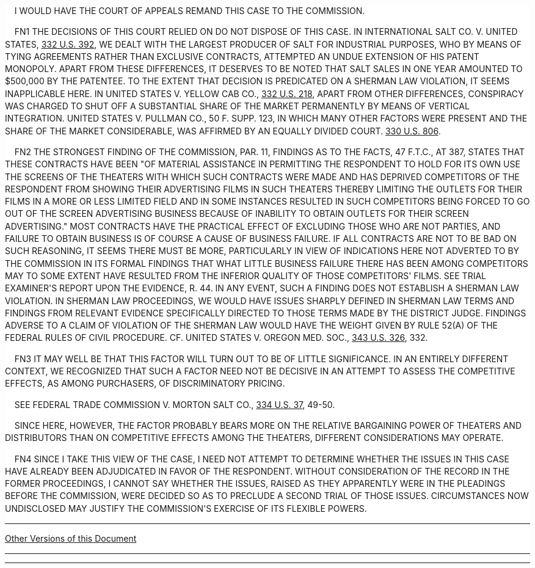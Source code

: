     I WOULD HAVE THE COURT OF APPEALS REMAND THIS CASE TO THE COMMISSION.

    FN1  THE DECISIONS OF THIS COURT RELIED ON DO NOT DISPOSE OF THIS CASE.  IN INTERNATIONAL SALT CO. V. UNITED STATES, [332 U.S. 392][/us/courts/scotus/usReporter/332/392], WE DEALT WITH THE LARGEST PRODUCER OF SALT FOR INDUSTRIAL PURPOSES, WHO BY MEANS OF TYING AGREEMENTS RATHER THAN EXCLUSIVE CONTRACTS, ATTEMPTED AN UNDUE EXTENSION OF HIS PATENT MONOPOLY.  APART FROM THESE DIFFERENCES, IT DESERVES TO BE NOTED THAT SALT SALES IN ONE YEAR AMOUNTED TO $500,000 BY THE PATENTEE.  TO THE EXTENT THAT DECISION IS PREDICATED ON A SHERMAN LAW VIOLATION, IT SEEMS INAPPLICABLE HERE.  IN UNITED STATES V. YELLOW CAB CO., [332 U.S. 218][/us/courts/scotus/usReporter/332/218], APART FROM OTHER DIFFERENCES, CONSPIRACY WAS CHARGED TO SHUT OFF A SUBSTANTIAL SHARE OF THE MARKET PERMANENTLY BY MEANS OF VERTICAL INTEGRATION.  UNITED STATES V. PULLMAN CO., 50 F. SUPP. 123, IN WHICH MANY OTHER FACTORS WERE PRESENT AND THE SHARE OF THE MARKET CONSIDERABLE, WAS AFFIRMED BY AN EQUALLY DIVIDED COURT.  [330 U.S. 806][/us/courts/scotus/usReporter/330/806].

    FN2  THE STRONGEST FINDING OF THE COMMISSION, PAR. 11, FINDINGS AS TO THE FACTS, 47 F.T.C., AT 387, STATES THAT THESE CONTRACTS HAVE BEEN "OF MATERIAL ASSISTANCE IN PERMITTING THE RESPONDENT TO HOLD FOR ITS OWN USE THE SCREENS OF THE THEATERS WITH WHICH SUCH CONTRACTS WERE MADE AND HAS DEPRIVED COMPETITORS OF THE RESPONDENT FROM SHOWING THEIR ADVERTISING FILMS IN SUCH THEATERS THEREBY LIMITING THE OUTLETS FOR THEIR FILMS IN A MORE OR LESS LIMITED FIELD AND IN SOME INSTANCES RESULTED IN SUCH COMPETITORS BEING FORCED TO GO OUT OF THE SCREEN ADVERTISING BUSINESS BECAUSE OF INABILITY TO OBTAIN OUTLETS FOR THEIR SCREEN ADVERTISING."  MOST CONTRACTS HAVE THE PRACTICAL EFFECT OF EXCLUDING THOSE WHO ARE NOT PARTIES, AND FAILURE TO OBTAIN BUSINESS IS OF COURSE A CAUSE OF BUSINESS FAILURE.  IF ALL CONTRACTS ARE NOT TO BE BAD ON SUCH REASONING, IT SEEMS THERE MUST BE MORE, PARTICULARLY IN VIEW OF INDICATIONS HERE NOT ADVERTED TO BY THE COMMISSION IN ITS FORMAL FINDINGS THAT WHAT LITTLE BUSINESS FAILURE THERE HAS BEEN AMONG COMPETITORS MAY TO SOME EXTENT HAVE RESULTED FROM THE INFERIOR QUALITY OF THOSE COMPETITORS' FILMS.  SEE TRIAL EXAMINER'S REPORT UPON THE EVIDENCE, R. 44.  IN ANY EVENT, SUCH A FINDING DOES NOT ESTABLISH A SHERMAN LAW VIOLATION.  IN SHERMAN LAW PROCEEDINGS, WE WOULD HAVE ISSUES SHARPLY DEFINED IN SHERMAN LAW TERMS AND FINDINGS FROM RELEVANT EVIDENCE SPECIFICALLY DIRECTED TO THOSE TERMS MADE BY THE DISTRICT JUDGE.  FINDINGS ADVERSE TO A CLAIM OF VIOLATION OF THE SHERMAN LAW WOULD HAVE THE WEIGHT GIVEN BY RULE 52(A) OF THE FEDERAL RULES OF CIVIL PROCEDURE.  CF. UNITED STATES V. OREGON MED.  SOC., [343 U.S. 326][/us/courts/scotus/usReporter/343/326], 332.

    FN3  IT MAY WELL BE THAT THIS FACTOR WILL TURN OUT TO BE OF LITTLE SIGNIFICANCE.  IN AN ENTIRELY DIFFERENT CONTEXT, WE RECOGNIZED THAT SUCH A FACTOR NEED NOT BE DECISIVE IN AN ATTEMPT TO ASSESS THE COMPETITIVE EFFECTS, AS AMONG PURCHASERS, OF DISCRIMINATORY PRICING.

    SEE FEDERAL TRADE COMMISSION V. MORTON SALT CO., [334 U.S. 37][/us/courts/scotus/usReporter/334/37], 49-50.

    SINCE HERE, HOWEVER, THE FACTOR PROBABLY BEARS MORE ON THE RELATIVE BARGAINING POWER OF THEATERS AND DISTRIBUTORS THAN ON COMPETITIVE EFFECTS AMONG THE THEATERS, DIFFERENT CONSIDERATIONS MAY OPERATE.

    FN4  SINCE I TAKE THIS VIEW OF THE CASE, I NEED NOT ATTEMPT TO DETERMINE WHETHER THE ISSUES IN THIS CASE HAVE ALREADY BEEN ADJUDICATED IN FAVOR OF THE RESPONDENT.  WITHOUT CONSIDERATION OF THE RECORD IN THE FORMER PROCEEDINGS, I CANNOT SAY WHETHER THE ISSUES, RAISED AS THEY APPARENTLY WERE IN THE PLEADINGS BEFORE THE COMMISSION, WERE DECIDED SO AS TO PRECLUDE A SECOND TRIAL OF THOSE ISSUES.  CIRCUMSTANCES NOW UNDISCLOSED MAY JUSTIFY THE COMMISSION'S EXERCISE OF ITS FLEXIBLE POWERS.

----------

[Other Versions of this Document](https://publicdocs.github.io/go/links?ns=uslm-x&ref=%2Fus%2Fcourts%2Fscotus%2FusReporter%2F344%2F392)

----------
----------


[/us/courts/scotus/usReporter/344/392]: https://publicdocs.github.io/go/links?ns=uslm-x&ref=%2Fus%2Fcourts%2Fscotus%2FusReporter%2F344%2F392
[/us/courts/scotus/usReporter/344/811]: https://publicdocs.github.io/go/links?ns=uslm-x&ref=%2Fus%2Fcourts%2Fscotus%2FusReporter%2F344%2F811
[/us/stat/38/717]: https://publicdocs.github.io/go/links?ns=uslm&ref=%2Fus%2Fstat%2F38%2F717
[/us/stat/52/111]: https://publicdocs.github.io/go/links?ns=uslm&ref=%2Fus%2Fstat%2F52%2F111
[/us/usc/t15/s45]: https://publicdocs.github.io/go/links?ns=uslm&ref=%2Fus%2Fusc%2Ft15%2Fs45
[/us/courts/scotus/usReporter/291/304]: https://publicdocs.github.io/go/links?ns=uslm-x&ref=%2Fus%2Fcourts%2Fscotus%2FusReporter%2F291%2F304
[/us/courts/scotus/usReporter/257/441]: https://publicdocs.github.io/go/links?ns=uslm-x&ref=%2Fus%2Fcourts%2Fscotus%2FusReporter%2F257%2F441
[/us/courts/scotus/usReporter/312/457]: https://publicdocs.github.io/go/links?ns=uslm-x&ref=%2Fus%2Fcourts%2Fscotus%2FusReporter%2F312%2F457
[/us/courts/scotus/usReporter/333/683]: https://publicdocs.github.io/go/links?ns=uslm-x&ref=%2Fus%2Fcourts%2Fscotus%2FusReporter%2F333%2F683
[/us/courts/scotus/usReporter/327/608]: https://publicdocs.github.io/go/links?ns=uslm-x&ref=%2Fus%2Fcourts%2Fscotus%2FusReporter%2F327%2F608
[/us/courts/scotus/usReporter/333/683]: https://publicdocs.github.io/go/links?ns=uslm-x&ref=%2Fus%2Fcourts%2Fscotus%2FusReporter%2F333%2F683
[/us/courts/scotus/usReporter/260/568]: https://publicdocs.github.io/go/links?ns=uslm-x&ref=%2Fus%2Fcourts%2Fscotus%2FusReporter%2F260%2F568
[/us/courts/scotus/usReporter/316/265]: https://publicdocs.github.io/go/links?ns=uslm-x&ref=%2Fus%2Fcourts%2Fscotus%2FusReporter%2F316%2F265
[/us/courts/scotus/usReporter/289/620]: https://publicdocs.github.io/go/links?ns=uslm-x&ref=%2Fus%2Fcourts%2Fscotus%2FusReporter%2F289%2F620
[/us/usc/t15/s14]: https://publicdocs.github.io/go/links?ns=uslm&ref=%2Fus%2Fusc%2Ft15%2Fs14
[/us/courts/scotus/usReporter/294/499]: https://publicdocs.github.io/go/links?ns=uslm-x&ref=%2Fus%2Fcourts%2Fscotus%2FusReporter%2F294%2F499
[/us/courts/scotus/usReporter/337/293]: https://publicdocs.github.io/go/links?ns=uslm-x&ref=%2Fus%2Fcourts%2Fscotus%2FusReporter%2F337%2F293
[/us/courts/scotus/usReporter/333/683]: https://publicdocs.github.io/go/links?ns=uslm-x&ref=%2Fus%2Fcourts%2Fscotus%2FusReporter%2F333%2F683
[/us/courts/scotus/usReporter/291/304]: https://publicdocs.github.io/go/links?ns=uslm-x&ref=%2Fus%2Fcourts%2Fscotus%2FusReporter%2F291%2F304
[/us/courts/scotus/usReporter/253/421]: https://publicdocs.github.io/go/links?ns=uslm-x&ref=%2Fus%2Fcourts%2Fscotus%2FusReporter%2F253%2F421
[/us/courts/scotus/usReporter/229/373]: https://publicdocs.github.io/go/links?ns=uslm-x&ref=%2Fus%2Fcourts%2Fscotus%2FusReporter%2F229%2F373
[/us/stat/38/730]: https://publicdocs.github.io/go/links?ns=uslm&ref=%2Fus%2Fstat%2F38%2F730
[/us/stat/38/717]: https://publicdocs.github.io/go/links?ns=uslm&ref=%2Fus%2Fstat%2F38%2F717
[/us/courts/scotus/usReporter/321/288]: https://publicdocs.github.io/go/links?ns=uslm-x&ref=%2Fus%2Fcourts%2Fscotus%2FusReporter%2F321%2F288
[/us/courts/scotus/usReporter/332/392]: https://publicdocs.github.io/go/links?ns=uslm-x&ref=%2Fus%2Fcourts%2Fscotus%2FusReporter%2F332%2F392
[/us/courts/scotus/usReporter/332/218]: https://publicdocs.github.io/go/links?ns=uslm-x&ref=%2Fus%2Fcourts%2Fscotus%2FusReporter%2F332%2F218
[/us/courts/scotus/usReporter/330/806]: https://publicdocs.github.io/go/links?ns=uslm-x&ref=%2Fus%2Fcourts%2Fscotus%2FusReporter%2F330%2F806
[/us/courts/scotus/usReporter/343/326]: https://publicdocs.github.io/go/links?ns=uslm-x&ref=%2Fus%2Fcourts%2Fscotus%2FusReporter%2F343%2F326
[/us/courts/scotus/usReporter/334/37]: https://publicdocs.github.io/go/links?ns=uslm-x&ref=%2Fus%2Fcourts%2Fscotus%2FusReporter%2F334%2F37